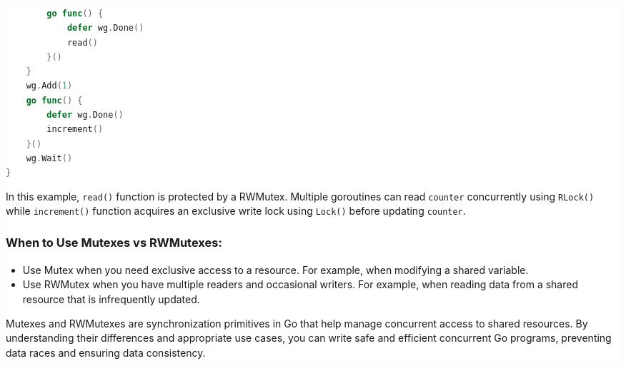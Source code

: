 ```go
		go func() {
			defer wg.Done()
			read()
		}()
	}
	wg.Add(1)
	go func() {
		defer wg.Done()
		increment()
	}()
	wg.Wait()
}
```

In this example, `read()` function is protected by a RWMutex. Multiple goroutines can read `counter` concurrently using `RLock()` while `increment()` function acquires an exclusive write lock using `Lock()` before updating `counter`.

### When to Use Mutexes vs RWMutexes:

- Use Mutex when you need exclusive access to a resource. For example, when modifying a shared variable.
- Use RWMutex when you have multiple readers and occasional writers. For example, when reading data from a shared resource that is infrequently updated.

Mutexes and RWMutexes are synchronization primitives in Go that help manage concurrent access to shared resources. By understanding their differences and appropriate use cases, you can write safe and efficient concurrent Go programs, preventing data races and ensuring data consistency.
